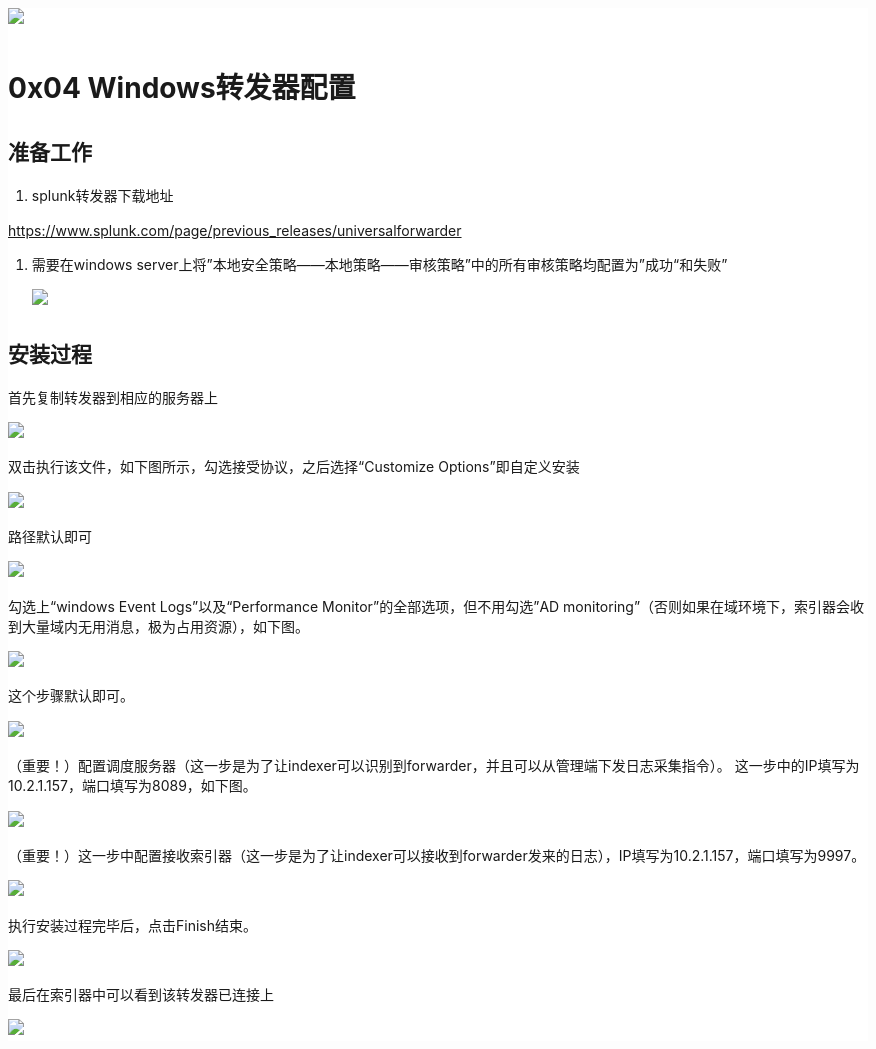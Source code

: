 ![](http://drops.javaweb.org/uploads/images/e285a346018c86444df53bd6a863e1f36ba28d3d.jpg)

0x04 Windows转发器配置
=====

准备工作
----

1.  splunk转发器下载地址

https://www.splunk.com/page/previous_releases/universalforwarder

1.  需要在windows server上将”本地安全策略——本地策略——审核策略”中的所有审核策略均配置为”成功“和失败”
    
    ![](http://drops.javaweb.org/uploads/images/716144bfbda59f3abee961cb7dad13bd96f9a891.jpg)
    

安装过程
----

首先复制转发器到相应的服务器上

![](http://drops.javaweb.org/uploads/images/ced1f1b88899b3a8d88c0977ee2e2e4d37f811b9.jpg)

双击执行该文件，如下图所示，勾选接受协议，之后选择“Customize Options”即自定义安装

![](http://drops.javaweb.org/uploads/images/09d5aeef6a10ef417a83210c1a7d82f413d0ac6c.jpg)

路径默认即可

![](http://drops.javaweb.org/uploads/images/4cb9932d73975d0c24ac3b6a1959274534f9b253.jpg)

勾选上“windows Event Logs”以及“Performance Monitor”的全部选项，但不用勾选”AD monitoring”（否则如果在域环境下，索引器会收到大量域内无用消息，极为占用资源），如下图。

![](http://drops.javaweb.org/uploads/images/3e72f200557f801053e12783248f0cf697c248b3.jpg)

这个步骤默认即可。

![](http://drops.javaweb.org/uploads/images/e3bef8c9434620438d4c36ea4fcabec5ae807725.jpg)

（重要！）配置调度服务器（这一步是为了让indexer可以识别到forwarder，并且可以从管理端下发日志采集指令）。 这一步中的IP填写为10.2.1.157，端口填写为8089，如下图。

![](http://drops.javaweb.org/uploads/images/bda9178e8036e824d8380bc63dc66becde1af3bf.jpg)

（重要！）这一步中配置接收索引器（这一步是为了让indexer可以接收到forwarder发来的日志），IP填写为10.2.1.157，端口填写为9997。

![](http://drops.javaweb.org/uploads/images/dea08e107f526dd8dcfff9cc808fac503be8c4a1.jpg)

执行安装过程完毕后，点击Finish结束。

![](http://drops.javaweb.org/uploads/images/8d375266051f374c130e911bf8f143cdcc32ae46.jpg)

最后在索引器中可以看到该转发器已连接上

![](http://drops.javaweb.org/uploads/images/3a034e29524e01bceb602b97a0fca1f9b547231e.jpg)
